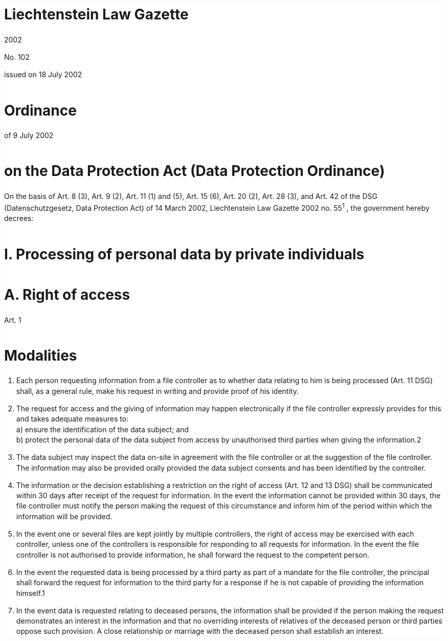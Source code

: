 # Liechtenstein Law Gazette

2002

No. 102

issued on 18 July 2002

# Ordinance

of 9 July 2002

# on the Data Protection Act (Data Protection Ordinance)

On the basis of Art. 8 (3), Art. 9 (2), Art. 11 (1) and (5), Art. 15 (6), Art. 20 (2), Art. 28 (3), and Art. 42 of the DSG (Datenschutzgesetz, Data Protection Act) of 14 March 2002, Liechtenstein Law Gazette 2002 no.  $55^{1}$ , the government hereby decrees:

# I. Processing of personal data by private individuals

# A. Right of access

Art. 1

# Modalities

1) Each person requesting information from a file controller as to whether data relating to him is being processed (Art. 11 DSG) shall, as a general rule, make his request in writing and provide proof of his identity.  
2) The request for access and the giving of information may happen electronically if the file controller expressly provides for this and takes adequate measures to:  
a) ensure the identification of the data subject; and  
b) protect the personal data of the data subject from access by unauthorised third parties when giving the information.2

3) The data subject may inspect the data on-site in agreement with the file controller or at the suggestion of the file controller. The information may also be provided orally provided the data subject consents and has been identified by the controller.  
4) The information or the decision establishing a restriction on the right of access (Art. 12 and 13 DSG) shall be communicated within 30 days after receipt of the request for information. In the event the information cannot be provided within 30 days, the file controller must notify the person making the request of this circumstance and inform him of the period within which the information will be provided.  
5) In the event one or several files are kept jointly by multiple controllers, the right of access may be exercised with each controller, unless one of the controllers is responsible for responding to all requests for information. In the event the file controller is not authorised to provide information, he shall forward the request to the competent person.  
6) In the event the requested data is being processed by a third party as part of a mandate for the file controller, the principal shall forward the request for information to the third party for a response if he is not capable of providing the information himself.1  
7) In the event data is requested relating to deceased persons, the information shall be provided if the person making the request demonstrates an interest in the information and that no overriding interests of relatives of the deceased person or third parties oppose such provision. A close relationship or marriage with the deceased person shall establish an interest.
